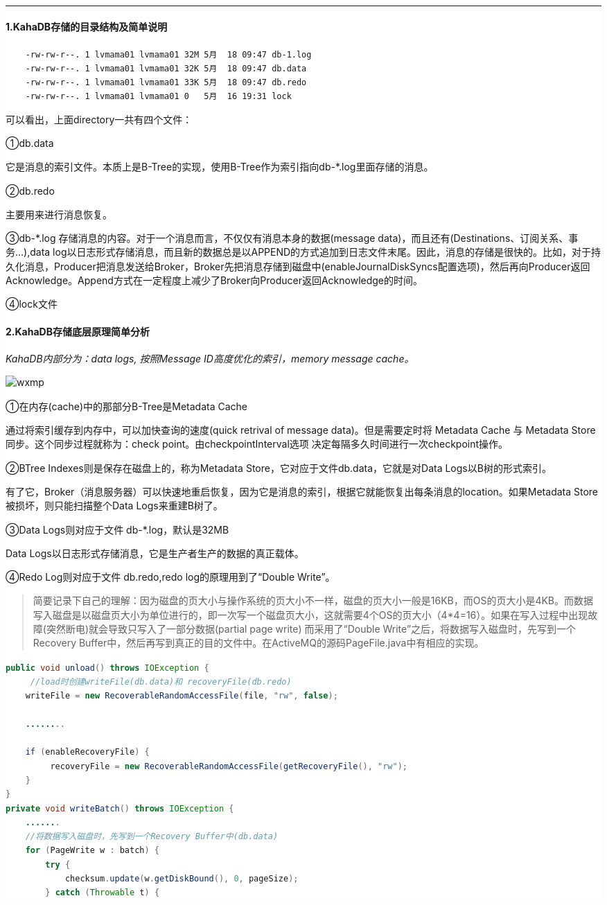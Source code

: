 ------

#### 1.KahaDB存储的目录结构及简单说明

```tap
    -rw-rw-r--. 1 lvmama01 lvmama01 32M 5月  18 09:47 db-1.log
    -rw-rw-r--. 1 lvmama01 lvmama01 32K 5月  18 09:47 db.data
    -rw-rw-r--. 1 lvmama01 lvmama01 33K 5月  18 09:47 db.redo
    -rw-rw-r--. 1 lvmama01 lvmama01 0   5月  16 19:31 lock
```

可以看出，上面directory一共有四个文件：

①db.data

它是消息的索引文件。本质上是B-Tree的实现，使用B-Tree作为索引指向db-*.log里面存储的消息。

②db.redo

主要用来进行消息恢复。

③db-*.log 存储消息的内容。对于一个消息而言，不仅仅有消息本身的数据(message data)，而且还有(Destinations、订阅关系、事务...),data log以日志形式存储消息，而且新的数据总是以APPEND的方式追加到日志文件末尾。因此，消息的存储是很快的。比如，对于持久化消息，Producer把消息发送给Broker，Broker先把消息存储到磁盘中(enableJournalDiskSyncs配置选项)，然后再向Producer返回Acknowledge。Append方式在一定程度上减少了Broker向Producer返回Acknowledge的时间。

④lock文件

#### 2.KahaDB存储底层原理简单分析

*KahaDB内部分为：data logs, 按照Message ID高度优化的索引，memory message cache。*

<img class= "zoom-custom-imgs" :src="$withBase('/assets/img/middleware/jms/activemqjms/bVbaKES380.png')" alt="wxmp">

①在内存(cache)中的那部分B-Tree是Metadata Cache

通过将索引缓存到内存中，可以加快查询的速度(quick retrival of message data)。但是需要定时将 Metadata Cache 与 Metadata Store同步。这个同步过程就称为：check point。由checkpointInterval选项 决定每隔多久时间进行一次checkpoint操作。

②BTree Indexes则是保存在磁盘上的，称为Metadata Store，它对应于文件db.data，它就是对Data Logs以B树的形式索引。

有了它，Broker（消息服务器）可以快速地重启恢复，因为它是消息的索引，根据它就能恢复出每条消息的location。如果Metadata Store被损坏，则只能扫描整个Data Logs来重建B树了。

③Data Logs则对应于文件 db-*.log，默认是32MB

Data Logs以日志形式存储消息，它是生产者生产的数据的真正载体。

④Redo Log则对应于文件 db.redo,redo log的原理用到了“Double Write”。

> 简要记录下自己的理解：因为磁盘的页大小与操作系统的页大小不一样，磁盘的页大小一般是16KB，而OS的页大小是4KB。而数据写入磁盘是以磁盘页大小为单位进行的，即一次写一个磁盘页大小，这就需要4个OS的页大小（4*4=16）。如果在写入过程中出现故障(突然断电)就会导致只写入了一部分数据(partial page write)
> 而采用了“Double Write”之后，将数据写入磁盘时，先写到一个Recovery Buffer中，然后再写到真正的目的文件中。在ActiveMQ的源码PageFile.java中有相应的实现。

```java
public void unload() throws IOException {
     //load时创建writeFile(db.data)和 recoveryFile(db.redo)
    writeFile = new RecoverableRandomAccessFile(file, "rw", false);

    ........

    if (enableRecoveryFile) {
         recoveryFile = new RecoverableRandomAccessFile(getRecoveryFile(), "rw");
    }
}
private void writeBatch() throws IOException {
    .......
    //将数据写入磁盘时，先写到一个Recovery Buffer中(db.data)
    for (PageWrite w : batch) {
        try {
            checksum.update(w.getDiskBound(), 0, pageSize);
        } catch (Throwable t) {
```
